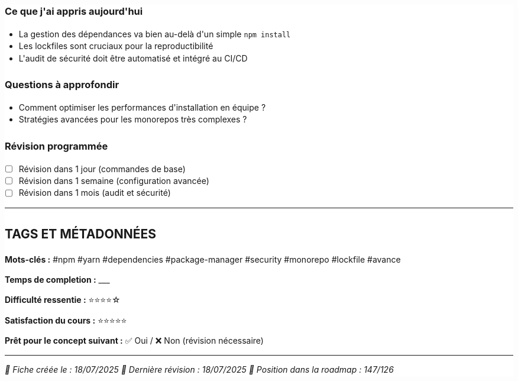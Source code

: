 ### Ce que j'ai appris aujourd'hui
- La gestion des dépendances va bien au-delà d'un simple `npm install`
- Les lockfiles sont cruciaux pour la reproductibilité
- L'audit de sécurité doit être automatisé et intégré au CI/CD

### Questions à approfondir
- Comment optimiser les performances d'installation en équipe ?
- Stratégies avancées pour les monorepos très complexes ?

### Révision programmée
- [ ] Révision dans 1 jour (commandes de base)
- [ ] Révision dans 1 semaine (configuration avancée)
- [ ] Révision dans 1 mois (audit et sécurité)

---

## **TAGS ET MÉTADONNÉES**

**Mots-clés :** #npm #yarn #dependencies #package-manager #security #monorepo #lockfile #avance

**Temps de completion :** ___

**Difficulté ressentie :** ⭐⭐⭐⭐☆

**Satisfaction du cours :** ⭐⭐⭐⭐⭐

**Prêt pour le concept suivant :** ✅ Oui / ❌ Non (révision nécessaire)

---

*📅 Fiche créée le : 18/07/2025*
*🔄 Dernière révision : 18/07/2025*
*📍 Position dans la roadmap : 147/126*
